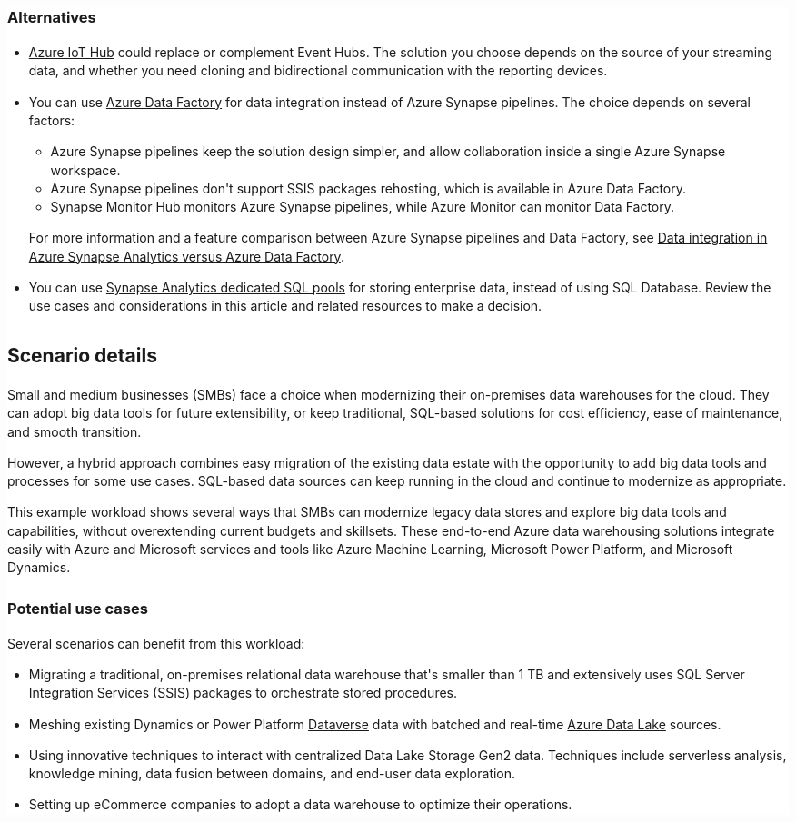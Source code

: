 ### Alternatives

- [Azure IoT Hub](https://azure.microsoft.com/services/iot-hub) could replace or complement Event Hubs. The solution you choose depends on the source of your streaming data, and whether you need cloning and bidirectional communication with the reporting devices.

- You can use [Azure Data Factory](https://azure.microsoft.com/services/data-factory) for data integration instead of Azure Synapse pipelines. The choice depends on several factors:

  - Azure Synapse pipelines keep the solution design simpler, and allow collaboration inside a single Azure Synapse workspace.
  - Azure Synapse pipelines don't support SSIS packages rehosting, which is available in Azure Data Factory.
  - [Synapse Monitor Hub](/azure/synapse-analytics/get-started-monitor) monitors Azure Synapse pipelines, while [Azure Monitor](https://azure.microsoft.com/services/monitor) can monitor Data Factory.

  For more information and a feature comparison between Azure Synapse pipelines and Data Factory, see [Data integration in Azure Synapse Analytics versus Azure Data Factory](/azure/synapse-analytics/data-integration/concepts-data-factory-differences).

- You can use [Synapse Analytics dedicated SQL pools](/azure/synapse-analytics/sql-data-warehouse/sql-data-warehouse-overview-what-is) for storing enterprise data, instead of using SQL Database. Review the use cases and considerations in this article and related resources to make a decision.

## Scenario details

Small and medium businesses (SMBs) face a choice when modernizing their on-premises data warehouses for the cloud. They can adopt big data tools for future extensibility, or keep traditional, SQL-based solutions for cost efficiency, ease of maintenance, and smooth transition.

However, a hybrid approach combines easy migration of the existing data estate with the opportunity to add big data tools and processes for some use cases. SQL-based data sources can keep running in the cloud and continue to modernize as appropriate.

This example workload shows several ways that SMBs can modernize legacy data stores and explore big data tools and capabilities, without overextending current budgets and skillsets. These end-to-end Azure data warehousing solutions integrate easily with Azure and Microsoft services and tools like Azure Machine Learning, Microsoft Power Platform, and Microsoft Dynamics.

### Potential use cases

Several scenarios can benefit from this workload:

- Migrating a traditional, on-premises relational data warehouse that's smaller than 1 TB and extensively uses SQL Server Integration Services (SSIS) packages to orchestrate stored procedures.

- Meshing existing Dynamics or Power Platform [Dataverse](https://powerplatform.microsoft.com/dataverse) data with batched and real-time [Azure Data Lake](https://azure.microsoft.com/solutions/data-lake) sources.

- Using innovative techniques to interact with centralized Data Lake Storage Gen2 data. Techniques include serverless analysis, knowledge mining, data fusion between domains, and end-user data exploration.

- Setting up eCommerce companies to adopt a data warehouse to optimize their operations.
